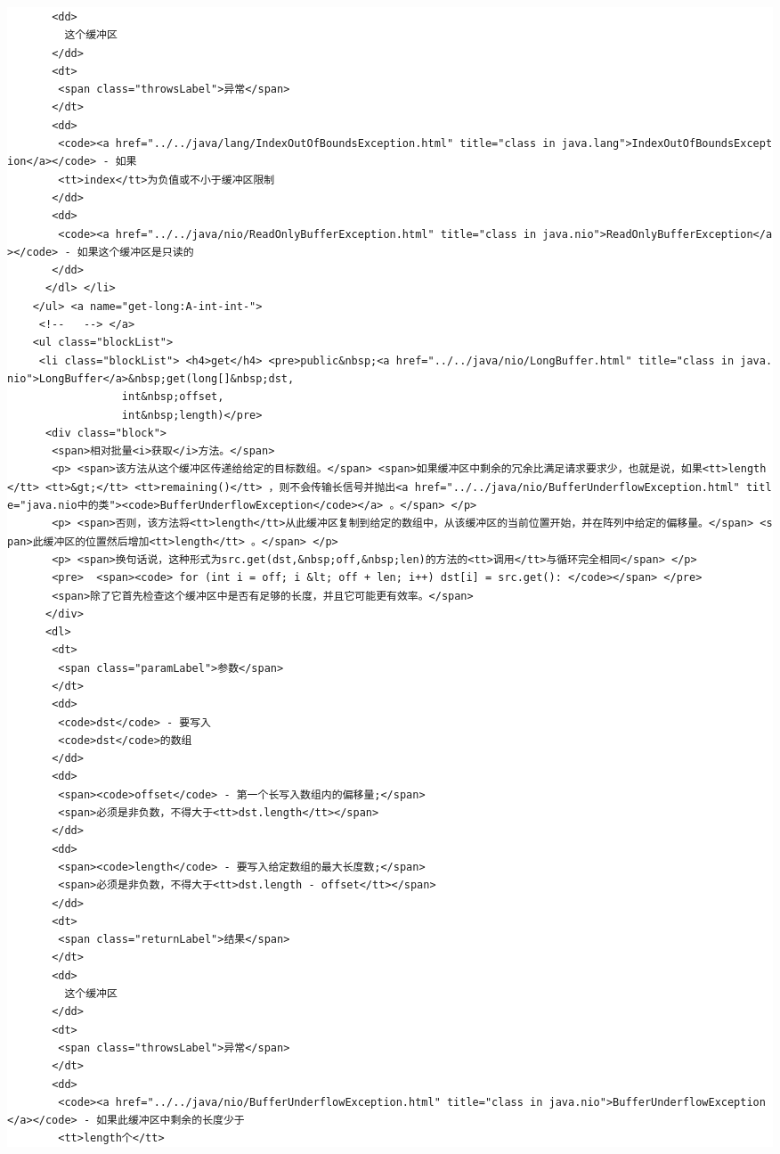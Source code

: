            <dd>
             这个缓冲区 
           </dd> 
           <dt> 
            <span class="throwsLabel">异常</span> 
           </dt> 
           <dd> 
            <code><a href="../../java/lang/IndexOutOfBoundsException.html" title="class in java.lang">IndexOutOfBoundsException</a></code> - 如果 
            <tt>index</tt>为负值或不小于缓冲区限制 
           </dd> 
           <dd> 
            <code><a href="../../java/nio/ReadOnlyBufferException.html" title="class in java.nio">ReadOnlyBufferException</a></code> - 如果这个缓冲区是只读的 
           </dd> 
          </dl> </li> 
        </ul> <a name="get-long:A-int-int-"> 
         <!--   --> </a> 
        <ul class="blockList"> 
         <li class="blockList"> <h4>get</h4> <pre>public&nbsp;<a href="../../java/nio/LongBuffer.html" title="class in java.nio">LongBuffer</a>&nbsp;get(long[]&nbsp;dst,
                      int&nbsp;offset,
                      int&nbsp;length)</pre> 
          <div class="block"> 
           <span>相对批量<i>获取</i>方法。</span> 
           <p> <span>该方法从这个缓冲区传递给给定的目标数组。</span> <span>如果缓冲区中剩余的冗余比满足请求要求少，也就是说，如果<tt>length</tt> <tt>&gt;</tt> <tt>remaining()</tt> ，则不会传输长信号并抛出<a href="../../java/nio/BufferUnderflowException.html" title="java.nio中的类"><code>BufferUnderflowException</code></a> 。</span> </p> 
           <p> <span>否则，该方法将<tt>length</tt>从此缓冲区复制到给定的数组中，从该缓冲区的当前位置开始，并在阵列中给定的偏移量。</span> <span>此缓冲区的位置然后增加<tt>length</tt> 。</span> </p> 
           <p> <span>换句话说，这种形式为src.get(dst,&nbsp;off,&nbsp;len)的方法的<tt>调用</tt>与循环完全相同</span> </p> 
           <pre>  <span><code> for (int i = off; i &lt; off + len; i++) dst[i] = src.get(): </code></span> </pre> 
           <span>除了它首先检查这个缓冲区中是否有足够的长度，并且它可能更有效率。</span> 
          </div> 
          <dl> 
           <dt> 
            <span class="paramLabel">参数</span> 
           </dt> 
           <dd> 
            <code>dst</code> - 要写入 
            <code>dst</code>的数组 
           </dd> 
           <dd> 
            <span><code>offset</code> - 第一个长写入数组内的偏移量;</span> 
            <span>必须是非负数，不得大于<tt>dst.length</tt></span> 
           </dd> 
           <dd> 
            <span><code>length</code> - 要写入给定数组的最大长度数;</span> 
            <span>必须是非负数，不得大于<tt>dst.length - offset</tt></span> 
           </dd> 
           <dt> 
            <span class="returnLabel">结果</span> 
           </dt> 
           <dd>
             这个缓冲区 
           </dd> 
           <dt> 
            <span class="throwsLabel">异常</span> 
           </dt> 
           <dd> 
            <code><a href="../../java/nio/BufferUnderflowException.html" title="class in java.nio">BufferUnderflowException</a></code> - 如果此缓冲区中剩余的长度少于 
            <tt>length个</tt> 